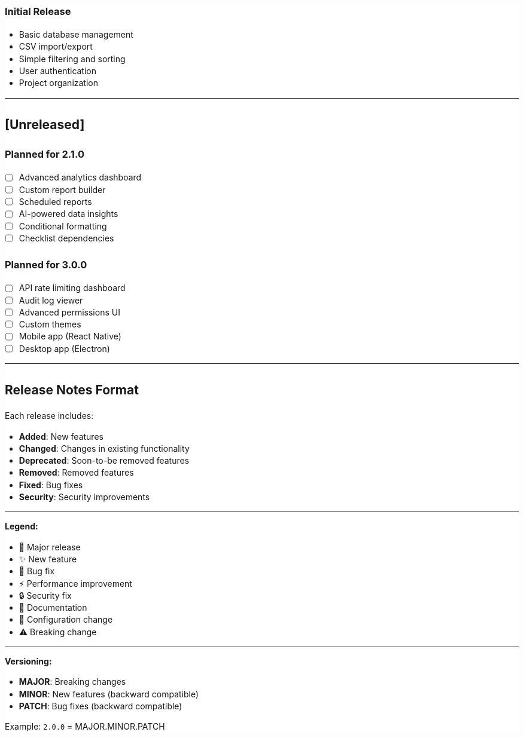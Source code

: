 ### Initial Release

- Basic database management
- CSV import/export
- Simple filtering and sorting
- User authentication
- Project organization

---

## [Unreleased]

### Planned for 2.1.0

- [ ] Advanced analytics dashboard
- [ ] Custom report builder
- [ ] Scheduled reports
- [ ] AI-powered data insights
- [ ] Conditional formatting
- [ ] Checklist dependencies

### Planned for 3.0.0

- [ ] API rate limiting dashboard
- [ ] Audit log viewer
- [ ] Advanced permissions UI
- [ ] Custom themes
- [ ] Mobile app (React Native)
- [ ] Desktop app (Electron)

---

## Release Notes Format

Each release includes:
- **Added**: New features
- **Changed**: Changes in existing functionality
- **Deprecated**: Soon-to-be removed features
- **Removed**: Removed features
- **Fixed**: Bug fixes
- **Security**: Security improvements

---

**Legend:**
- 🎉 Major release
- ✨ New feature
- 🐛 Bug fix
- ⚡ Performance improvement
- 🔒 Security fix
- 📝 Documentation
- 🔧 Configuration change
- ⚠️ Breaking change

---

**Versioning:**
- **MAJOR**: Breaking changes
- **MINOR**: New features (backward compatible)
- **PATCH**: Bug fixes (backward compatible)

Example: `2.0.0` = MAJOR.MINOR.PATCH

